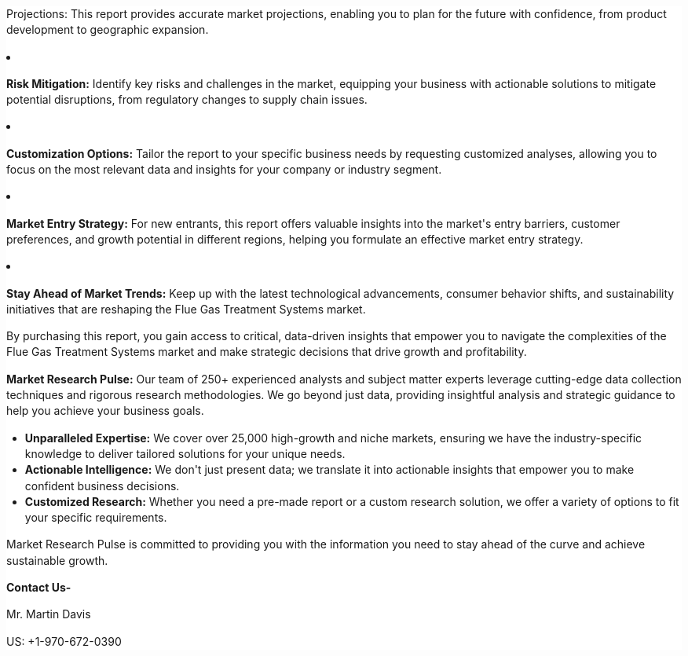 Projections:</strong> This report provides accurate market projections, enabling you to plan for the future with confidence, from product development to geographic expansion.</p></li><li><p><strong>Risk Mitigation:</strong> Identify key risks and challenges in the market, equipping your business with actionable solutions to mitigate potential disruptions, from regulatory changes to supply chain issues.</p></li><li><p><strong>Customization Options:</strong> Tailor the report to your specific business needs by requesting customized analyses, allowing you to focus on the most relevant data and insights for your company or industry segment.</p></li><li><p><strong>Market Entry Strategy:</strong> For new entrants, this report offers valuable insights into the market's entry barriers, customer preferences, and growth potential in different regions, helping you formulate an effective market entry strategy.</p></li><li><p><strong>Stay Ahead of Market Trends:</strong> Keep up with the latest technological advancements, consumer behavior shifts, and sustainability initiatives that are reshaping the Flue Gas Treatment Systems market.</p></li></ol><p>By purchasing this report, you gain access to critical, data-driven insights that empower you to navigate the complexities of the Flue Gas Treatment Systems market and make strategic decisions that drive growth and profitability.</p><p><strong>Market Research Pulse:</strong>&nbsp;Our team of 250+ experienced analysts and subject matter experts leverage cutting-edge data collection techniques and rigorous research methodologies. We go beyond just data, providing insightful analysis and strategic guidance to help you achieve your business goals.</p><ul><li><strong>Unparalleled Expertise:</strong>&nbsp;We cover over 25,000 high-growth and niche markets, ensuring we have the industry-specific knowledge to deliver tailored solutions for your unique needs.</li><li><strong>Actionable Intelligence:</strong>&nbsp;We don't just present data; we translate it into actionable insights that empower you to make confident business decisions.</li><li><strong>Customized Research:</strong>&nbsp;Whether you need a pre-made report or a custom research solution, we offer a variety of options to fit your specific requirements.</li></ul><p>Market Research Pulse is committed to providing you with the information you need to stay ahead of the curve and achieve sustainable growth.</p><p><strong>Contact Us-</strong></p><p>Mr. Martin Davis</p><p>US: +1-970-672-0390</p>

